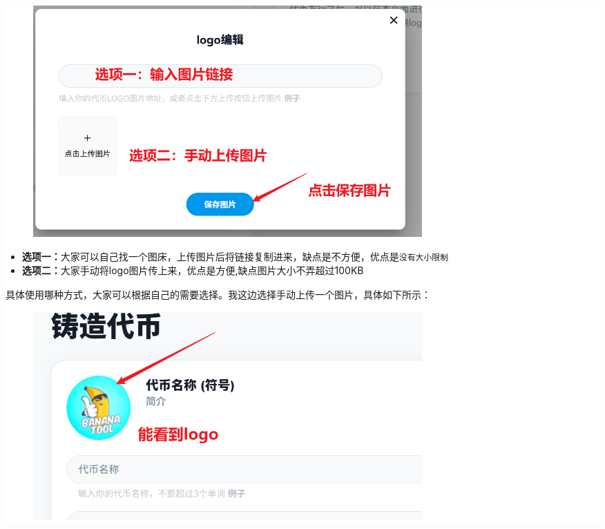 <figure><img src="../.gitbook/assets/image (171).png" alt="" width="563"><figcaption></figcaption></figure>

* **选项一：**&#x5927;家可以自己找一个图床，上传图片后将链接复制进来，缺点是不方便，优点是`没有大小限制`
* **选项二：**&#x5927;家手动将logo图片传上来，优点是方便,缺点图片大小不弄超过100KB

具体使用哪种方式，大家可以根据自己的需要选择。我这边选择手动上传一个图片，具体如下所示：

<figure><img src="../.gitbook/assets/image (172).png" alt="" width="563"><figcaption></figcaption></figure>
